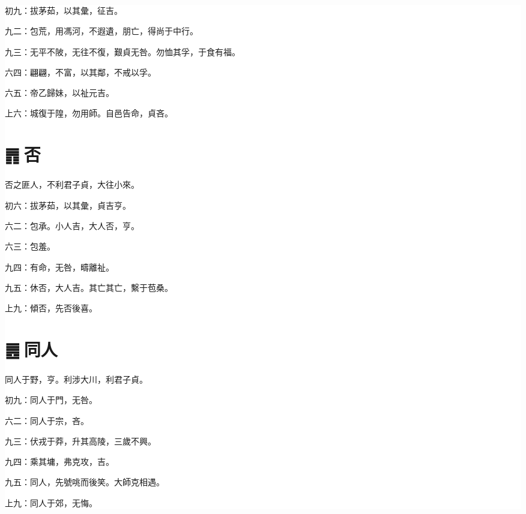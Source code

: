 

初九：拔茅茹，以其彙，征吉。

九二：包荒，用馮河，不遐遺，朋亡，得尚于中行。

九三：无平不陂，无往不復，艱貞无咎。勿恤其孚，于食有福。

六四：翩翩，不富，以其鄰，不戒以孚。

六五：帝乙歸妹，以祉元吉。

上六：城復于隍，勿用師。自邑告命，貞吝。







# ䷋ 否 



否之匪人，不利君子貞，大往小來。



初六：拔茅茹，以其彙，貞吉亨。

六二：包承。小人吉，大人否，亨。

六三：包羞。

九四：有命，无咎，疇離祉。

九五：休否，大人吉。其亡其亡，繫于苞桑。

上九：傾否，先否後喜。







# ䷌ 同人 



同人于野，亨。利涉大川，利君子貞。



初九：同人于門，无咎。

六二：同人于宗，吝。

九三：伏戎于莽，升其高陵，三歲不興。

九四：乘其墉，弗克攻，吉。

九五：同人，先號咷而後笑。大師克相遇。

上九：同人于郊，无悔。




